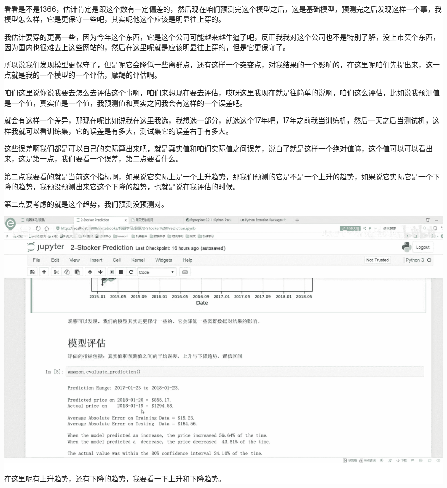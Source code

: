 看看是不是1366，估计肯定是跟这个数有一定偏差的，然后现在咱们预测完这个模型之后，这是基础模型，预测完之后发现这样一个事，我模型怎么样，它是更保守一些吧，其实呢他这个应该是明显往上穿的。

我估计要穿的更高一些，因为今年这个东西，它是这个公司可能越来越牛逼了吧，反正我我对这个公司也不是特别了解，没上市买个东西，因为国内也很难去上这些网站的，然后在这里呢就是应该明显往上穿的，但是它更保守了。

所以说我们发现模型更保守了，但是呢它会降低一些离群点，还有这样一个突变点，对我结果的一个影响的，在这里呢咱们先提出来，这一点就是我的一个模型的一个评估，摩羯的评估啊。

咱们这里说你说我要去怎么去评估这个事啊，咱们来想现在要去评估，哎呀这里我现在就是往简单的说啊，咱们这么评估，比如说我预测值是一个值，真实值是一个值，我预测值和真实之间我会有这样的一个误差吧。

就会有这样一个差异，那现在呢比如说我在这里我选，我想选一部分，就选这个17年吧，17年之前我当训练机，然后一天之后当测试机，这样我就可以看训练集，它的误差是有多大，测试集它的误差右手有多大。

这些误差啊我们都是可以自己的实际算出来吧，就是真实值和咱们实际值之间误差，说白了就是这样一个绝对值嘛，这个值可以可以看出来，这是第一点，我们要看一个误差，第二点要看什么。

第二点我要看的就是当前这个指标啊，如果说它实际上是一个上升趋势，那我们预测的它是不是一个上升的趋势，如果说它实际它是一个下降的趋势，我预没预测出来它这个下降的趋势，也就是说在我评估的时候。

第二点要考虑的就是这个趋势，我们预测没预测对。

![](img/4082c688a8b5263f0ae681022488b5ca_19.png)

在这里呢有上升趋势，还有下降的趋势，我要看一下上升和下降趋势。
